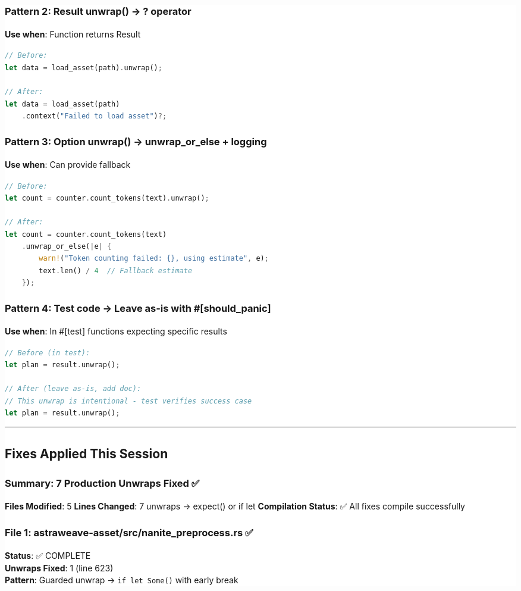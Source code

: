 ### Pattern 2: Result unwrap() → ? operator
**Use when**: Function returns Result
```rust
// Before:
let data = load_asset(path).unwrap();

// After:
let data = load_asset(path)
    .context("Failed to load asset")?;
```

### Pattern 3: Option unwrap() → unwrap_or_else + logging
**Use when**: Can provide fallback
```rust
// Before:
let count = counter.count_tokens(text).unwrap();

// After:
let count = counter.count_tokens(text)
    .unwrap_or_else(|e| {
        warn!("Token counting failed: {}, using estimate", e);
        text.len() / 4  // Fallback estimate
    });
```

### Pattern 4: Test code → Leave as-is with #[should_panic]
**Use when**: In #[test] functions expecting specific results
```rust
// Before (in test):
let plan = result.unwrap();

// After (leave as-is, add doc):
// This unwrap is intentional - test verifies success case
let plan = result.unwrap();
```

---

## Fixes Applied This Session

### Summary: 7 Production Unwraps Fixed ✅

**Files Modified**: 5
**Lines Changed**: 7 unwraps → expect() or if let
**Compilation Status**: ✅ All fixes compile successfully

### File 1: astraweave-asset/src/nanite_preprocess.rs ✅

**Status**: ✅ COMPLETE  
**Unwraps Fixed**: 1 (line 623)  
**Pattern**: Guarded unwrap → `if let Some()` with early break  
